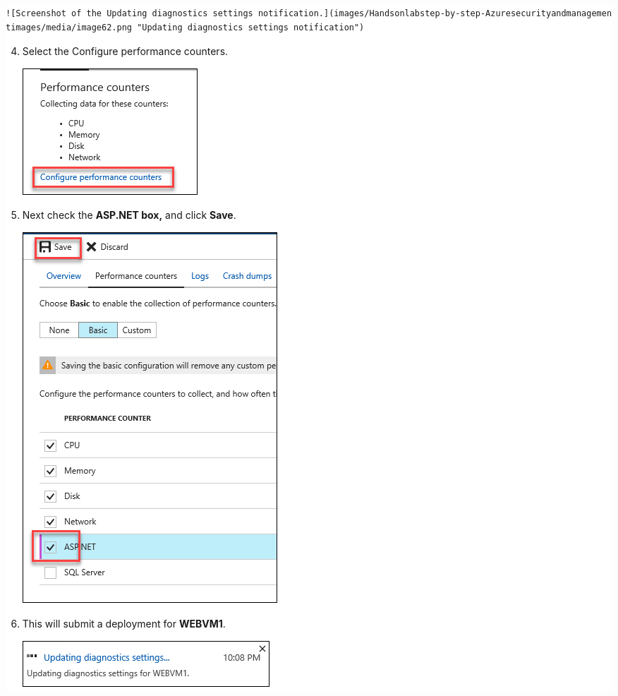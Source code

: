    ![Screenshot of the Updating diagnostics settings notification.](images/Handsonlabstep-by-step-Azuresecurityandmanagementimages/media/image62.png "Updating diagnostics settings notification")

4.  Select the Configure performance counters.

    ![Under Performance counters, the Configure performance counters link is selected.](images/Handsonlabstep-by-step-Azuresecurityandmanagementimages/media/image63.png "Performance counters section")

5.  Next check the **ASP.NET box,** and click **Save**.

    ![On the Performance counters tab, the ASP.NET checkbox is called out.](images/Handsonlabstep-by-step-Azuresecurityandmanagementimages/media/image64.png "Performance counters tab")

6.  This will submit a deployment for **WEBVM1**.

    ![Screenshot of the Updating diagnostics settings notice.](images/Handsonlabstep-by-step-Azuresecurityandmanagementimages/media/image62.png "Updating diagnostics settings notice")
